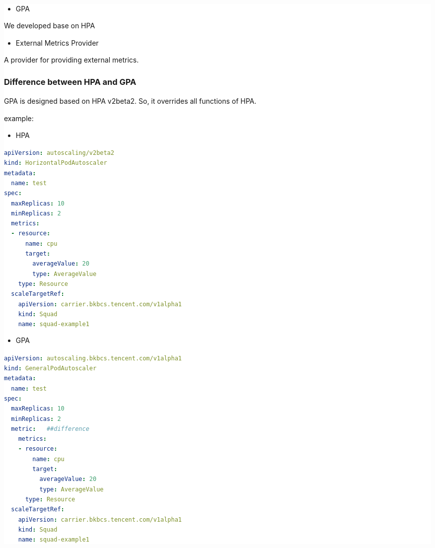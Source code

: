 
- GPA

We developed base on HPA

- External Metrics Provider

A provider for providing external metrics.


### Difference between HPA and GPA

GPA is designed based on HPA v2beta2. So, it overrides all functions of HPA.

example:

- HPA
```yaml
apiVersion: autoscaling/v2beta2
kind: HorizontalPodAutoscaler
metadata:
  name: test
spec:
  maxReplicas: 10
  minReplicas: 2
  metrics:
  - resource:
      name: cpu
      target:
        averageValue: 20
        type: AverageValue
    type: Resource
  scaleTargetRef:
    apiVersion: carrier.bkbcs.tencent.com/v1alpha1
    kind: Squad
    name: squad-example1
```

- GPA
```yaml
apiVersion: autoscaling.bkbcs.tencent.com/v1alpha1
kind: GeneralPodAutoscaler
metadata:
  name: test
spec:
  maxReplicas: 10
  minReplicas: 2
  metric:   ##difference
    metrics:
    - resource:
        name: cpu
        target:
          averageValue: 20
          type: AverageValue
      type: Resource
  scaleTargetRef:
    apiVersion: carrier.bkbcs.tencent.com/v1alpha1
    kind: Squad
    name: squad-example1
```
